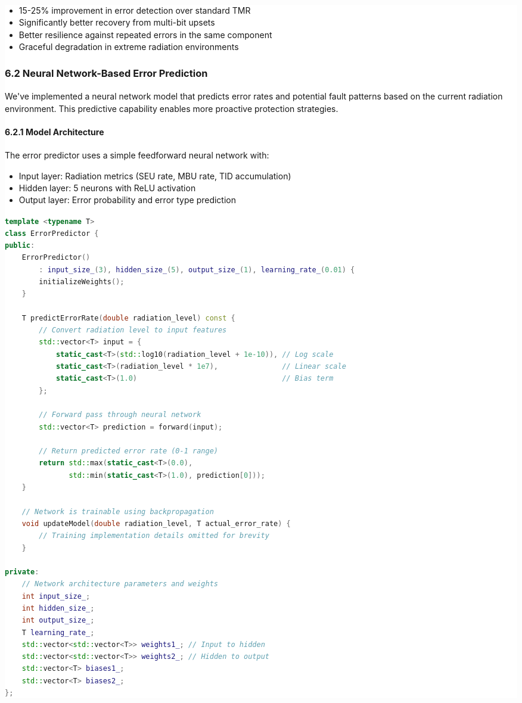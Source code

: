 * 15-25% improvement in error detection over standard TMR
* Significantly better recovery from multi-bit upsets
* Better resilience against repeated errors in the same component
* Graceful degradation in extreme radiation environments

### 6.2 Neural Network-Based Error Prediction

We've implemented a neural network model that predicts error rates and potential fault patterns based on the current radiation environment. This predictive capability enables more proactive protection strategies.

#### 6.2.1 Model Architecture

The error predictor uses a simple feedforward neural network with:

* Input layer: Radiation metrics (SEU rate, MBU rate, TID accumulation)
* Hidden layer: 5 neurons with ReLU activation
* Output layer: Error probability and error type prediction

```cpp
template <typename T>
class ErrorPredictor {
public:
    ErrorPredictor() 
        : input_size_(3), hidden_size_(5), output_size_(1), learning_rate_(0.01) {
        initializeWeights();
    }
    
    T predictErrorRate(double radiation_level) const {
        // Convert radiation level to input features
        std::vector<T> input = {
            static_cast<T>(std::log10(radiation_level + 1e-10)), // Log scale
            static_cast<T>(radiation_level * 1e7),               // Linear scale
            static_cast<T>(1.0)                                  // Bias term
        };
        
        // Forward pass through neural network
        std::vector<T> prediction = forward(input);
        
        // Return predicted error rate (0-1 range)
        return std::max(static_cast<T>(0.0), 
               std::min(static_cast<T>(1.0), prediction[0]));
    }
    
    // Network is trainable using backpropagation
    void updateModel(double radiation_level, T actual_error_rate) {
        // Training implementation details omitted for brevity
    }

private:
    // Network architecture parameters and weights
    int input_size_;
    int hidden_size_;
    int output_size_;
    T learning_rate_;
    std::vector<std::vector<T>> weights1_; // Input to hidden
    std::vector<std::vector<T>> weights2_; // Hidden to output
    std::vector<T> biases1_;
    std::vector<T> biases2_;
};
```
